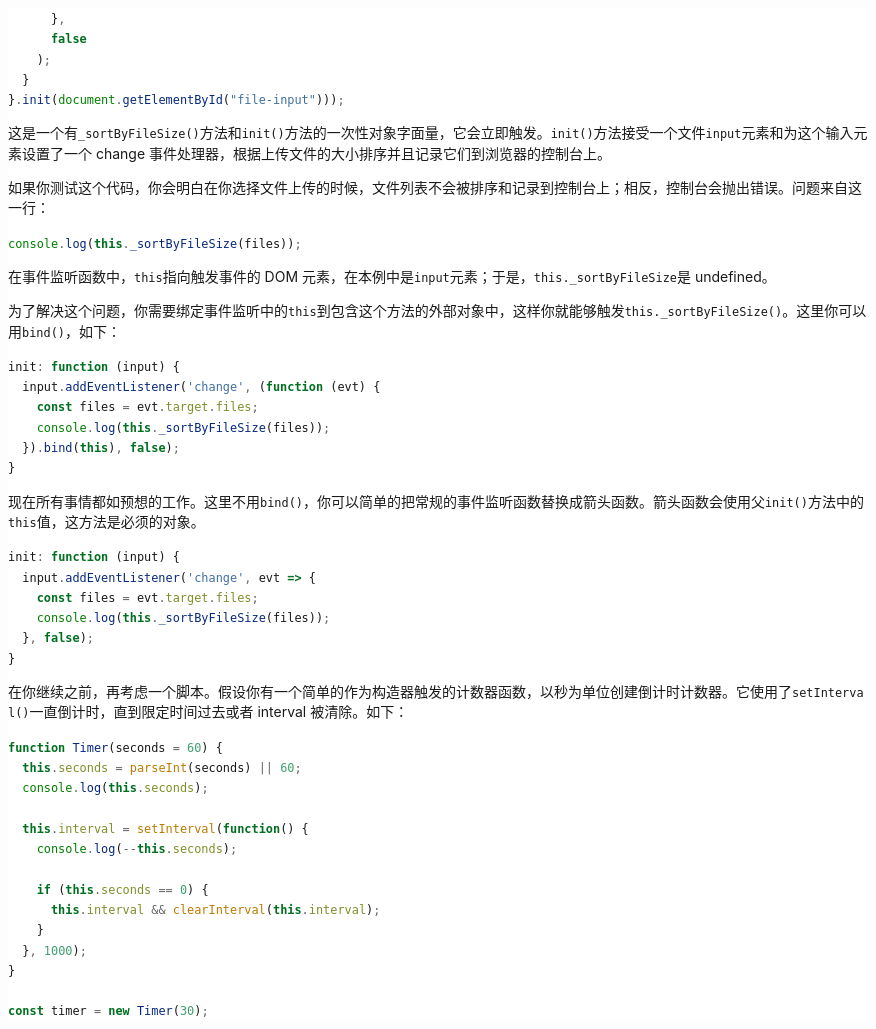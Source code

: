 ```javascript
      },
      false
    );
  }
}.init(document.getElementById("file-input")));
```

这是一个有`_sortByFileSize()`方法和`init()`方法的一次性对象字面量，它会立即触发。`init()`方法接受一个文件`input`元素和为这个输入元素设置了一个 change 事件处理器，根据上传文件的大小排序并且记录它们到浏览器的控制台上。

如果你测试这个代码，你会明白在你选择文件上传的时候，文件列表不会被排序和记录到控制台上；相反，控制台会抛出错误。问题来自这一行：

```javascript
console.log(this._sortByFileSize(files));
```

在事件监听函数中，`this`指向触发事件的 DOM 元素，在本例中是`input`元素；于是，`this._sortByFileSize`是 undefined。

为了解决这个问题，你需要绑定事件监听中的`this`到包含这个方法的外部对象中，这样你就能够触发`this._sortByFileSize()`。这里你可以用`bind()`，如下：

```javascript
init: function (input) {
  input.addEventListener('change', (function (evt) {
    const files = evt.target.files;
    console.log(this._sortByFileSize(files));
  }).bind(this), false);
}
```

现在所有事情都如预想的工作。这里不用`bind()`，你可以简单的把常规的事件监听函数替换成箭头函数。箭头函数会使用父`init()`方法中的`this`值，这方法是必须的对象。

```javascript
init: function (input) {
  input.addEventListener('change', evt => {
    const files = evt.target.files;
    console.log(this._sortByFileSize(files));
  }, false);
}
```

在你继续之前，再考虑一个脚本。假设你有一个简单的作为构造器触发的计数器函数，以秒为单位创建倒计时计数器。它使用了`setInterval()`一直倒计时，直到限定时间过去或者 interval 被清除。如下：

```javascript
function Timer(seconds = 60) {
  this.seconds = parseInt(seconds) || 60;
  console.log(this.seconds);

  this.interval = setInterval(function() {
    console.log(--this.seconds);

    if (this.seconds == 0) {
      this.interval && clearInterval(this.interval);
    }
  }, 1000);
}

const timer = new Timer(30);
```
